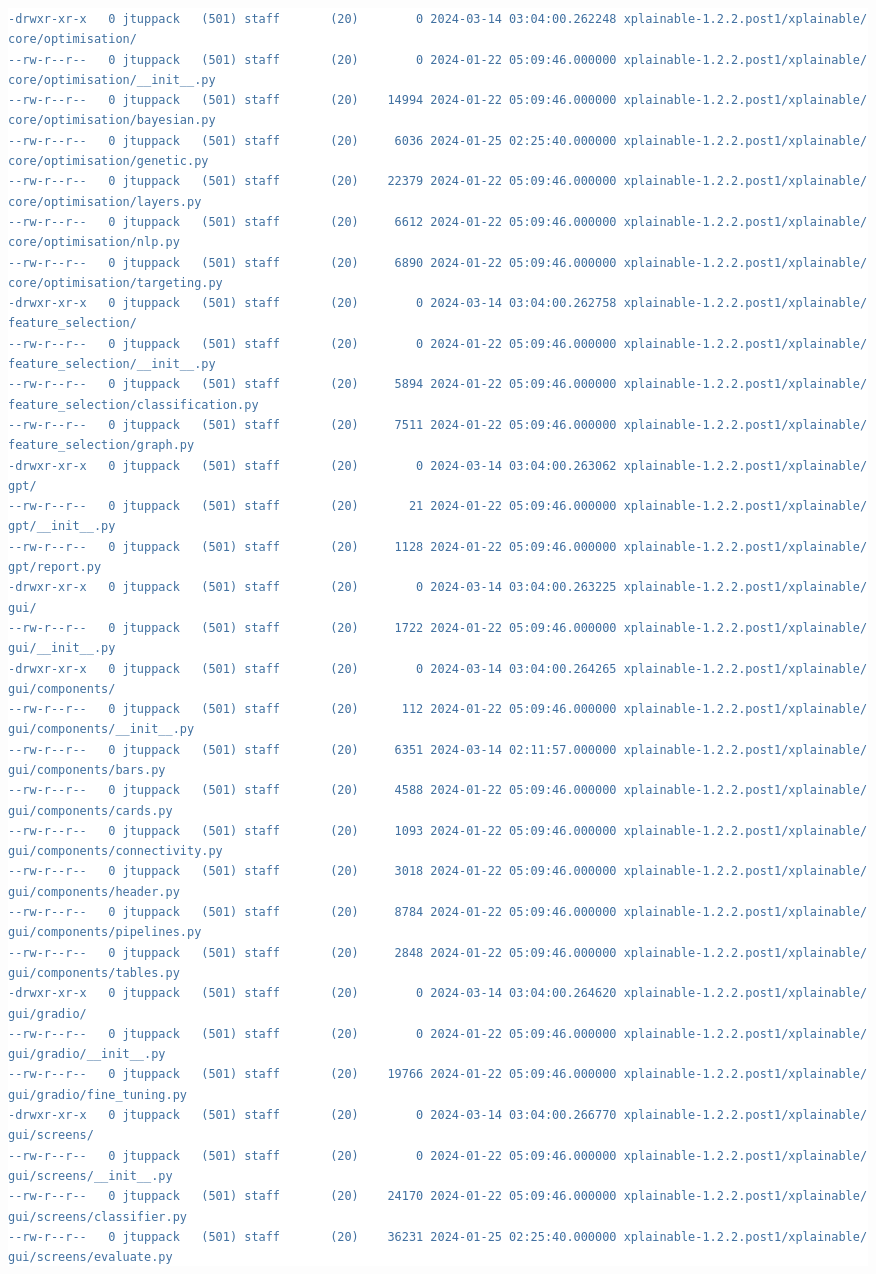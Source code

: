 ```diff
-drwxr-xr-x   0 jtuppack   (501) staff       (20)        0 2024-03-14 03:04:00.262248 xplainable-1.2.2.post1/xplainable/core/optimisation/
--rw-r--r--   0 jtuppack   (501) staff       (20)        0 2024-01-22 05:09:46.000000 xplainable-1.2.2.post1/xplainable/core/optimisation/__init__.py
--rw-r--r--   0 jtuppack   (501) staff       (20)    14994 2024-01-22 05:09:46.000000 xplainable-1.2.2.post1/xplainable/core/optimisation/bayesian.py
--rw-r--r--   0 jtuppack   (501) staff       (20)     6036 2024-01-25 02:25:40.000000 xplainable-1.2.2.post1/xplainable/core/optimisation/genetic.py
--rw-r--r--   0 jtuppack   (501) staff       (20)    22379 2024-01-22 05:09:46.000000 xplainable-1.2.2.post1/xplainable/core/optimisation/layers.py
--rw-r--r--   0 jtuppack   (501) staff       (20)     6612 2024-01-22 05:09:46.000000 xplainable-1.2.2.post1/xplainable/core/optimisation/nlp.py
--rw-r--r--   0 jtuppack   (501) staff       (20)     6890 2024-01-22 05:09:46.000000 xplainable-1.2.2.post1/xplainable/core/optimisation/targeting.py
-drwxr-xr-x   0 jtuppack   (501) staff       (20)        0 2024-03-14 03:04:00.262758 xplainable-1.2.2.post1/xplainable/feature_selection/
--rw-r--r--   0 jtuppack   (501) staff       (20)        0 2024-01-22 05:09:46.000000 xplainable-1.2.2.post1/xplainable/feature_selection/__init__.py
--rw-r--r--   0 jtuppack   (501) staff       (20)     5894 2024-01-22 05:09:46.000000 xplainable-1.2.2.post1/xplainable/feature_selection/classification.py
--rw-r--r--   0 jtuppack   (501) staff       (20)     7511 2024-01-22 05:09:46.000000 xplainable-1.2.2.post1/xplainable/feature_selection/graph.py
-drwxr-xr-x   0 jtuppack   (501) staff       (20)        0 2024-03-14 03:04:00.263062 xplainable-1.2.2.post1/xplainable/gpt/
--rw-r--r--   0 jtuppack   (501) staff       (20)       21 2024-01-22 05:09:46.000000 xplainable-1.2.2.post1/xplainable/gpt/__init__.py
--rw-r--r--   0 jtuppack   (501) staff       (20)     1128 2024-01-22 05:09:46.000000 xplainable-1.2.2.post1/xplainable/gpt/report.py
-drwxr-xr-x   0 jtuppack   (501) staff       (20)        0 2024-03-14 03:04:00.263225 xplainable-1.2.2.post1/xplainable/gui/
--rw-r--r--   0 jtuppack   (501) staff       (20)     1722 2024-01-22 05:09:46.000000 xplainable-1.2.2.post1/xplainable/gui/__init__.py
-drwxr-xr-x   0 jtuppack   (501) staff       (20)        0 2024-03-14 03:04:00.264265 xplainable-1.2.2.post1/xplainable/gui/components/
--rw-r--r--   0 jtuppack   (501) staff       (20)      112 2024-01-22 05:09:46.000000 xplainable-1.2.2.post1/xplainable/gui/components/__init__.py
--rw-r--r--   0 jtuppack   (501) staff       (20)     6351 2024-03-14 02:11:57.000000 xplainable-1.2.2.post1/xplainable/gui/components/bars.py
--rw-r--r--   0 jtuppack   (501) staff       (20)     4588 2024-01-22 05:09:46.000000 xplainable-1.2.2.post1/xplainable/gui/components/cards.py
--rw-r--r--   0 jtuppack   (501) staff       (20)     1093 2024-01-22 05:09:46.000000 xplainable-1.2.2.post1/xplainable/gui/components/connectivity.py
--rw-r--r--   0 jtuppack   (501) staff       (20)     3018 2024-01-22 05:09:46.000000 xplainable-1.2.2.post1/xplainable/gui/components/header.py
--rw-r--r--   0 jtuppack   (501) staff       (20)     8784 2024-01-22 05:09:46.000000 xplainable-1.2.2.post1/xplainable/gui/components/pipelines.py
--rw-r--r--   0 jtuppack   (501) staff       (20)     2848 2024-01-22 05:09:46.000000 xplainable-1.2.2.post1/xplainable/gui/components/tables.py
-drwxr-xr-x   0 jtuppack   (501) staff       (20)        0 2024-03-14 03:04:00.264620 xplainable-1.2.2.post1/xplainable/gui/gradio/
--rw-r--r--   0 jtuppack   (501) staff       (20)        0 2024-01-22 05:09:46.000000 xplainable-1.2.2.post1/xplainable/gui/gradio/__init__.py
--rw-r--r--   0 jtuppack   (501) staff       (20)    19766 2024-01-22 05:09:46.000000 xplainable-1.2.2.post1/xplainable/gui/gradio/fine_tuning.py
-drwxr-xr-x   0 jtuppack   (501) staff       (20)        0 2024-03-14 03:04:00.266770 xplainable-1.2.2.post1/xplainable/gui/screens/
--rw-r--r--   0 jtuppack   (501) staff       (20)        0 2024-01-22 05:09:46.000000 xplainable-1.2.2.post1/xplainable/gui/screens/__init__.py
--rw-r--r--   0 jtuppack   (501) staff       (20)    24170 2024-01-22 05:09:46.000000 xplainable-1.2.2.post1/xplainable/gui/screens/classifier.py
--rw-r--r--   0 jtuppack   (501) staff       (20)    36231 2024-01-25 02:25:40.000000 xplainable-1.2.2.post1/xplainable/gui/screens/evaluate.py
```
